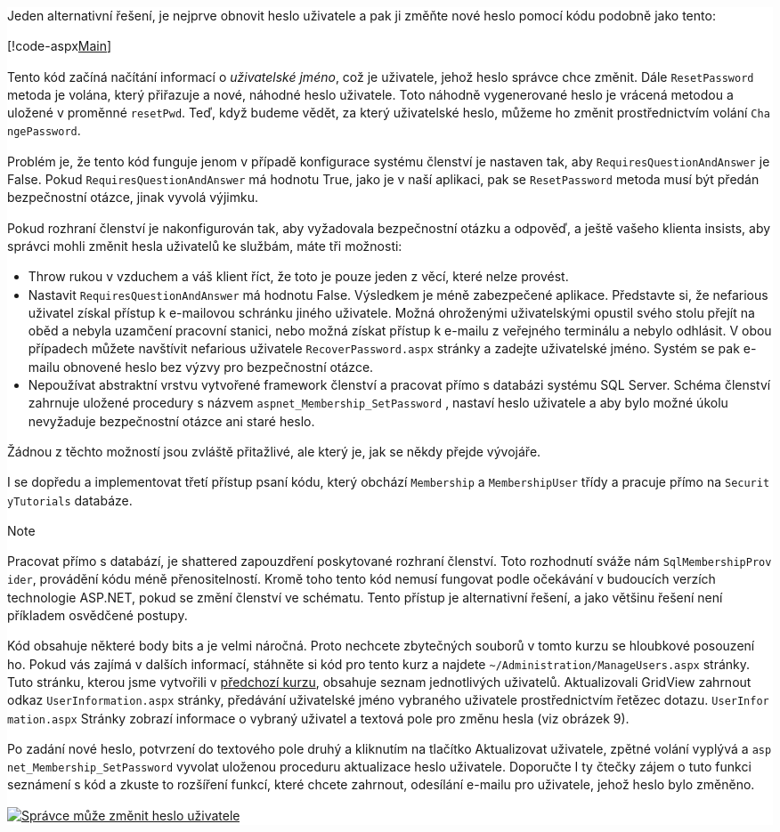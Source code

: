 Jeden alternativní řešení, je nejprve obnovit heslo uživatele a pak ji změňte nové heslo pomocí kódu podobně jako tento:

[!code-aspx[Main](recovering-and-changing-passwords-cs/samples/sample5.aspx)]

Tento kód začíná načítání informací o *uživatelské jméno*, což je uživatele, jehož heslo správce chce změnit. Dále `ResetPassword` metoda je volána, který přiřazuje a nové, náhodné heslo uživatele. Toto náhodně vygenerované heslo je vrácená metodou a uložené v proměnné `resetPwd`. Teď, když budeme vědět, za který uživatelské heslo, můžeme ho změnit prostřednictvím volání `ChangePassword`.

Problém je, že tento kód funguje jenom v případě konfigurace systému členství je nastaven tak, aby `RequiresQuestionAndAnswer` je False. Pokud `RequiresQuestionAndAnswer` má hodnotu True, jako je v naší aplikaci, pak se `ResetPassword` metoda musí být předán bezpečnostní otázce, jinak vyvolá výjimku.

Pokud rozhraní členství je nakonfigurován tak, aby vyžadovala bezpečnostní otázku a odpověď, a ještě vašeho klienta insists, aby správci mohli změnit hesla uživatelů ke službám, máte tři možnosti:

- Throw rukou v vzduchem a váš klient říct, že toto je pouze jeden z věcí, které nelze provést.
- Nastavit `RequiresQuestionAndAnswer` má hodnotu False. Výsledkem je méně zabezpečené aplikace. Představte si, že nefarious uživatel získal přístup k e-mailovou schránku jiného uživatele. Možná ohroženými uživatelskými opustil svého stolu přejít na oběd a nebyla uzamčení pracovní stanici, nebo možná získat přístup k e-mailu z veřejného terminálu a nebylo odhlásit. V obou případech můžete navštívit nefarious uživatele `RecoverPassword.aspx` stránky a zadejte uživatelské jméno. Systém se pak e-mailu obnovené heslo bez výzvy pro bezpečnostní otázce.
- Nepoužívat abstraktní vrstvu vytvořené framework členství a pracovat přímo s databázi systému SQL Server. Schéma členství zahrnuje uložené procedury s názvem `aspnet_Membership_SetPassword` , nastaví heslo uživatele a aby bylo možné úkolu nevyžaduje bezpečnostní otázce ani staré heslo.

Žádnou z těchto možností jsou zvláště přitažlivé, ale který je, jak se někdy přejde vývojáře.

I se dopředu a implementovat třetí přístup psaní kódu, který obchází `Membership` a `MembershipUser` třídy a pracuje přímo na `SecurityTutorials` databáze.

> [!NOTE]
> Pracovat přímo s databází, je shattered zapouzdření poskytované rozhraní členství. Toto rozhodnutí sváže nám `SqlMembershipProvider`, provádění kódu méně přenositelností. Kromě toho tento kód nemusí fungovat podle očekávání v budoucích verzích technologie ASP.NET, pokud se změní členství ve schématu. Tento přístup je alternativní řešení, a jako většinu řešení není příkladem osvědčené postupy.


Kód obsahuje některé body bits a je velmi náročná. Proto nechcete zbytečných souborů v tomto kurzu se hloubkové posouzení ho. Pokud vás zajímá v dalších informací, stáhněte si kód pro tento kurz a najdete `~/Administration/ManageUsers.aspx` stránky. Tuto stránku, kterou jsme vytvořili v <a id="_msoanchor_5"> </a> [předchozí kurzu](building-an-interface-to-select-one-user-account-from-many-cs.md), obsahuje seznam jednotlivých uživatelů. Aktualizovali GridView zahrnout odkaz `UserInformation.aspx` stránky, předávání uživatelské jméno vybraného uživatele prostřednictvím řetězec dotazu. `UserInformation.aspx` Stránky zobrazí informace o vybraný uživatel a textová pole pro změnu hesla (viz obrázek 9).

Po zadání nové heslo, potvrzení do textového pole druhý a kliknutím na tlačítko Aktualizovat uživatele, zpětné volání vyplývá a `aspnet_Membership_SetPassword` vyvolat uloženou proceduru aktualizace heslo uživatele. Doporučte I ty čtečky zájem o tuto funkci seznámení s kód a zkuste to rozšíření funkcí, které chcete zahrnout, odesílání e-mailu pro uživatele, jehož heslo bylo změněno.


[![Správce může změnit heslo uživatele](recovering-and-changing-passwords-cs/_static/image26.png)](recovering-and-changing-passwords-cs/_static/image25.png)
